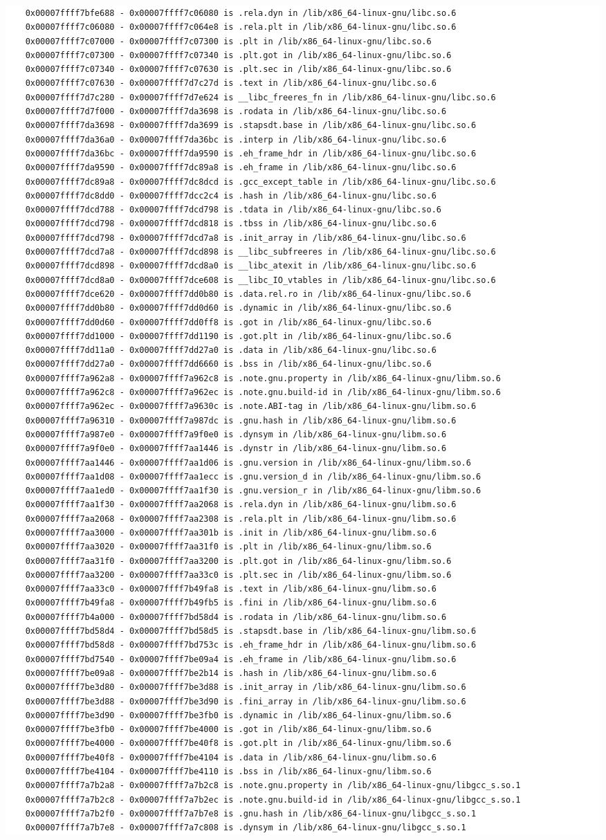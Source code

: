 ```shell
	0x00007ffff7bfe688 - 0x00007ffff7c06080 is .rela.dyn in /lib/x86_64-linux-gnu/libc.so.6
	0x00007ffff7c06080 - 0x00007ffff7c064e8 is .rela.plt in /lib/x86_64-linux-gnu/libc.so.6
	0x00007ffff7c07000 - 0x00007ffff7c07300 is .plt in /lib/x86_64-linux-gnu/libc.so.6
	0x00007ffff7c07300 - 0x00007ffff7c07340 is .plt.got in /lib/x86_64-linux-gnu/libc.so.6
	0x00007ffff7c07340 - 0x00007ffff7c07630 is .plt.sec in /lib/x86_64-linux-gnu/libc.so.6
	0x00007ffff7c07630 - 0x00007ffff7d7c27d is .text in /lib/x86_64-linux-gnu/libc.so.6
	0x00007ffff7d7c280 - 0x00007ffff7d7e624 is __libc_freeres_fn in /lib/x86_64-linux-gnu/libc.so.6
	0x00007ffff7d7f000 - 0x00007ffff7da3698 is .rodata in /lib/x86_64-linux-gnu/libc.so.6
	0x00007ffff7da3698 - 0x00007ffff7da3699 is .stapsdt.base in /lib/x86_64-linux-gnu/libc.so.6
	0x00007ffff7da36a0 - 0x00007ffff7da36bc is .interp in /lib/x86_64-linux-gnu/libc.so.6
	0x00007ffff7da36bc - 0x00007ffff7da9590 is .eh_frame_hdr in /lib/x86_64-linux-gnu/libc.so.6
	0x00007ffff7da9590 - 0x00007ffff7dc89a8 is .eh_frame in /lib/x86_64-linux-gnu/libc.so.6
	0x00007ffff7dc89a8 - 0x00007ffff7dc8dcd is .gcc_except_table in /lib/x86_64-linux-gnu/libc.so.6
	0x00007ffff7dc8dd0 - 0x00007ffff7dcc2c4 is .hash in /lib/x86_64-linux-gnu/libc.so.6
	0x00007ffff7dcd788 - 0x00007ffff7dcd798 is .tdata in /lib/x86_64-linux-gnu/libc.so.6
	0x00007ffff7dcd798 - 0x00007ffff7dcd818 is .tbss in /lib/x86_64-linux-gnu/libc.so.6
	0x00007ffff7dcd798 - 0x00007ffff7dcd7a8 is .init_array in /lib/x86_64-linux-gnu/libc.so.6
	0x00007ffff7dcd7a8 - 0x00007ffff7dcd898 is __libc_subfreeres in /lib/x86_64-linux-gnu/libc.so.6
	0x00007ffff7dcd898 - 0x00007ffff7dcd8a0 is __libc_atexit in /lib/x86_64-linux-gnu/libc.so.6
	0x00007ffff7dcd8a0 - 0x00007ffff7dce608 is __libc_IO_vtables in /lib/x86_64-linux-gnu/libc.so.6
	0x00007ffff7dce620 - 0x00007ffff7dd0b80 is .data.rel.ro in /lib/x86_64-linux-gnu/libc.so.6
	0x00007ffff7dd0b80 - 0x00007ffff7dd0d60 is .dynamic in /lib/x86_64-linux-gnu/libc.so.6
	0x00007ffff7dd0d60 - 0x00007ffff7dd0ff8 is .got in /lib/x86_64-linux-gnu/libc.so.6
	0x00007ffff7dd1000 - 0x00007ffff7dd1190 is .got.plt in /lib/x86_64-linux-gnu/libc.so.6
	0x00007ffff7dd11a0 - 0x00007ffff7dd27a0 is .data in /lib/x86_64-linux-gnu/libc.so.6
	0x00007ffff7dd27a0 - 0x00007ffff7dd6660 is .bss in /lib/x86_64-linux-gnu/libc.so.6
	0x00007ffff7a962a8 - 0x00007ffff7a962c8 is .note.gnu.property in /lib/x86_64-linux-gnu/libm.so.6
	0x00007ffff7a962c8 - 0x00007ffff7a962ec is .note.gnu.build-id in /lib/x86_64-linux-gnu/libm.so.6
	0x00007ffff7a962ec - 0x00007ffff7a9630c is .note.ABI-tag in /lib/x86_64-linux-gnu/libm.so.6
	0x00007ffff7a96310 - 0x00007ffff7a987dc is .gnu.hash in /lib/x86_64-linux-gnu/libm.so.6
	0x00007ffff7a987e0 - 0x00007ffff7a9f0e0 is .dynsym in /lib/x86_64-linux-gnu/libm.so.6
	0x00007ffff7a9f0e0 - 0x00007ffff7aa1446 is .dynstr in /lib/x86_64-linux-gnu/libm.so.6
	0x00007ffff7aa1446 - 0x00007ffff7aa1d06 is .gnu.version in /lib/x86_64-linux-gnu/libm.so.6
	0x00007ffff7aa1d08 - 0x00007ffff7aa1ecc is .gnu.version_d in /lib/x86_64-linux-gnu/libm.so.6
	0x00007ffff7aa1ed0 - 0x00007ffff7aa1f30 is .gnu.version_r in /lib/x86_64-linux-gnu/libm.so.6
	0x00007ffff7aa1f30 - 0x00007ffff7aa2068 is .rela.dyn in /lib/x86_64-linux-gnu/libm.so.6
	0x00007ffff7aa2068 - 0x00007ffff7aa2308 is .rela.plt in /lib/x86_64-linux-gnu/libm.so.6
	0x00007ffff7aa3000 - 0x00007ffff7aa301b is .init in /lib/x86_64-linux-gnu/libm.so.6
	0x00007ffff7aa3020 - 0x00007ffff7aa31f0 is .plt in /lib/x86_64-linux-gnu/libm.so.6
	0x00007ffff7aa31f0 - 0x00007ffff7aa3200 is .plt.got in /lib/x86_64-linux-gnu/libm.so.6
	0x00007ffff7aa3200 - 0x00007ffff7aa33c0 is .plt.sec in /lib/x86_64-linux-gnu/libm.so.6
	0x00007ffff7aa33c0 - 0x00007ffff7b49fa8 is .text in /lib/x86_64-linux-gnu/libm.so.6
	0x00007ffff7b49fa8 - 0x00007ffff7b49fb5 is .fini in /lib/x86_64-linux-gnu/libm.so.6
	0x00007ffff7b4a000 - 0x00007ffff7bd58d4 is .rodata in /lib/x86_64-linux-gnu/libm.so.6
	0x00007ffff7bd58d4 - 0x00007ffff7bd58d5 is .stapsdt.base in /lib/x86_64-linux-gnu/libm.so.6
	0x00007ffff7bd58d8 - 0x00007ffff7bd753c is .eh_frame_hdr in /lib/x86_64-linux-gnu/libm.so.6
	0x00007ffff7bd7540 - 0x00007ffff7be09a4 is .eh_frame in /lib/x86_64-linux-gnu/libm.so.6
	0x00007ffff7be09a8 - 0x00007ffff7be2b14 is .hash in /lib/x86_64-linux-gnu/libm.so.6
	0x00007ffff7be3d80 - 0x00007ffff7be3d88 is .init_array in /lib/x86_64-linux-gnu/libm.so.6
	0x00007ffff7be3d88 - 0x00007ffff7be3d90 is .fini_array in /lib/x86_64-linux-gnu/libm.so.6
	0x00007ffff7be3d90 - 0x00007ffff7be3fb0 is .dynamic in /lib/x86_64-linux-gnu/libm.so.6
	0x00007ffff7be3fb0 - 0x00007ffff7be4000 is .got in /lib/x86_64-linux-gnu/libm.so.6
	0x00007ffff7be4000 - 0x00007ffff7be40f8 is .got.plt in /lib/x86_64-linux-gnu/libm.so.6
	0x00007ffff7be40f8 - 0x00007ffff7be4104 is .data in /lib/x86_64-linux-gnu/libm.so.6
	0x00007ffff7be4104 - 0x00007ffff7be4110 is .bss in /lib/x86_64-linux-gnu/libm.so.6
	0x00007ffff7a7b2a8 - 0x00007ffff7a7b2c8 is .note.gnu.property in /lib/x86_64-linux-gnu/libgcc_s.so.1
	0x00007ffff7a7b2c8 - 0x00007ffff7a7b2ec is .note.gnu.build-id in /lib/x86_64-linux-gnu/libgcc_s.so.1
	0x00007ffff7a7b2f0 - 0x00007ffff7a7b7e8 is .gnu.hash in /lib/x86_64-linux-gnu/libgcc_s.so.1
	0x00007ffff7a7b7e8 - 0x00007ffff7a7c808 is .dynsym in /lib/x86_64-linux-gnu/libgcc_s.so.1
```